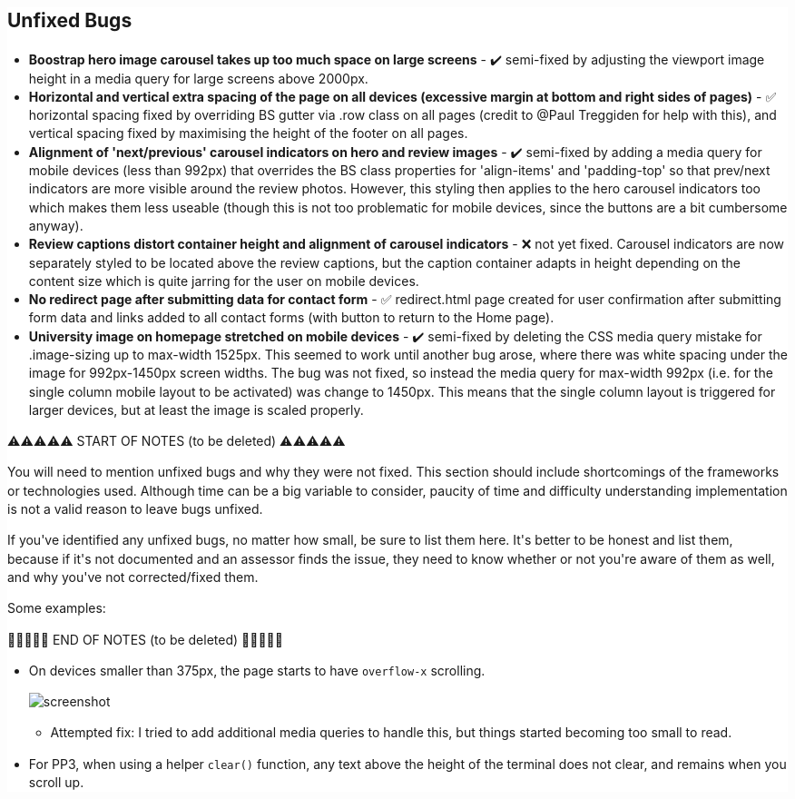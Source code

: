 ## Unfixed Bugs

- **Boostrap hero image carousel takes up too much space on large screens** - ✔️ semi-fixed by adjusting the viewport image height in a media query for large screens above 2000px.
- **Horizontal and vertical extra spacing of the page on all devices (excessive margin at bottom and right sides of pages)** - ✅ horizontal spacing fixed by overriding BS gutter via .row class on all pages (credit to @Paul Treggiden for help with this), and vertical spacing fixed by maximising the height of the footer on all pages.
- **Alignment of 'next/previous' carousel indicators on hero and review images** - ✔️ semi-fixed by adding a media query for mobile devices (less than 992px) that overrides the BS class properties for 'align-items' and 'padding-top' so that prev/next indicators are more visible around the review photos. However, this styling then applies to the hero carousel indicators too which makes them less useable (though this is not too problematic for mobile devices, since the buttons are a bit cumbersome anyway).
- **Review captions distort container height and alignment of carousel indicators** - ❌ not yet fixed. Carousel indicators are now separately styled to be located above the review captions, but the caption container adapts in height depending on the content size which is quite jarring for the user on mobile devices.
- **No redirect page after submitting data for contact form** - ✅ redirect.html page created for user confirmation after submitting form data and links added to all contact forms (with button to return to the Home page).
- **University image on homepage stretched on mobile devices** - ✔️ semi-fixed by deleting the CSS media query mistake for .image-sizing up to max-width 1525px. This seemed to work until another bug arose, where there was white spacing under the image for 992px-1450px screen widths. The bug was not fixed, so instead the media query for max-width 992px (i.e. for the single column mobile layout to be activated) was change to 1450px. This means that the single column layout is triggered for larger devices, but at least the image is scaled properly.

⚠️⚠️⚠️⚠️⚠️ START OF NOTES (to be deleted) ⚠️⚠️⚠️⚠️⚠️

You will need to mention unfixed bugs and why they were not fixed.
This section should include shortcomings of the frameworks or technologies used.
Although time can be a big variable to consider, paucity of time and difficulty understanding
implementation is not a valid reason to leave bugs unfixed.

If you've identified any unfixed bugs, no matter how small, be sure to list them here.
It's better to be honest and list them, because if it's not documented and an assessor finds the issue,
they need to know whether or not you're aware of them as well, and why you've not corrected/fixed them.

Some examples:

🛑🛑🛑🛑🛑 END OF NOTES (to be deleted) 🛑🛑🛑🛑🛑

- On devices smaller than 375px, the page starts to have `overflow-x` scrolling.

    ![screenshot](documentation/unfixed-bug01.png)

    - Attempted fix: I tried to add additional media queries to handle this, but things started becoming too small to read.

- For PP3, when using a helper `clear()` function, any text above the height of the terminal does not clear, and remains when you scroll up.
